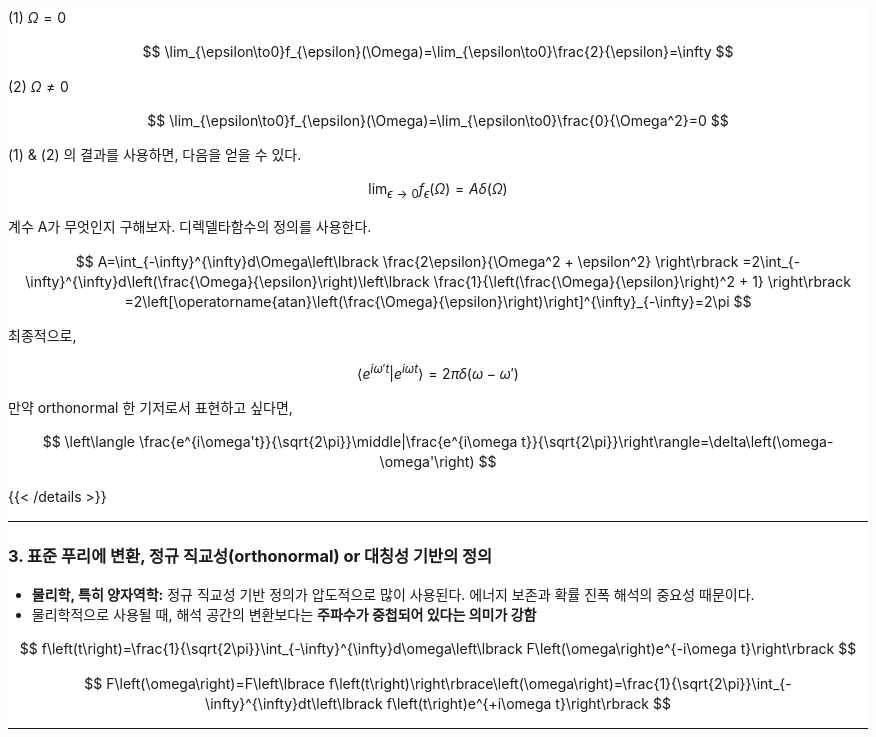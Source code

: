 (1) $\Omega=0$

$$
\lim_{\epsilon\to0}f_{\epsilon}(\Omega)=\lim_{\epsilon\to0}\frac{2}{\epsilon}=\infty
$$

(2) $\Omega\ne0$

$$
\lim_{\epsilon\to0}f_{\epsilon}(\Omega)=\lim_{\epsilon\to0}\frac{0}{\Omega^2}=0
$$


(1) & (2) 의 결과를 사용하면, 다음을 얻을 수 있다.

$$
\lim_{\epsilon\to0}f_{\epsilon}(\Omega)=A\delta\left(\Omega\right)
$$

계수 A가 무엇인지 구해보자. 디렉델타함수의 정의를 사용한다.

$$
A=\int_{-\infty}^{\infty}d\Omega\left\lbrack \frac{2\epsilon}{\Omega^2 + \epsilon^2} \right\rbrack
=2\int_{-\infty}^{\infty}d\left(\frac{\Omega}{\epsilon}\right)\left\lbrack \frac{1}{\left(\frac{\Omega}{\epsilon}\right)^2 + 1} \right\rbrack
=2\left[\operatorname{atan}\left(\frac{\Omega}{\epsilon}\right)\right]^{\infty}_{-\infty}=2\pi
$$

최종적으로,

$$
\langle e^{i\omega't}|e^{i\omega t} \rangle=2\pi\delta\left(\omega-\omega'\right)
$$

만약 orthonormal 한 기저로서 표현하고 싶다면,

$$
\left\langle \frac{e^{i\omega't}}{\sqrt{2\pi}}\middle|\frac{e^{i\omega t}}{\sqrt{2\pi}}\right\rangle=\delta\left(\omega-\omega'\right)
$$

{{< /details >}}

---

### 3. 표준 푸리에 변환, 정규 직교성(orthonormal) or 대칭성 기반의 정의

- **물리학, 특히 양자역학:** 정규 직교성 기반 정의가 압도적으로 많이 사용된다. 에너지 보존과 확률 진폭 해석의 중요성 때문이다.
- 물리학적으로 사용될 때, 해석 공간의 변환보다는 **주파수가 중첩되어 있다는 의미가 강함**

$$
f\left(t\right)=\frac{1}{\sqrt{2\pi}}\int_{-\infty}^{\infty}d\omega\left\lbrack F\left(\omega\right)e^{-i\omega t}\right\rbrack
$$

$$
F\left(\omega\right)=F\left\lbrace f\left(t\right)\right\rbrace\left(\omega\right)=\frac{1}{\sqrt{2\pi}}\int_{-\infty}^{\infty}dt\left\lbrack f\left(t\right)e^{+i\omega t}\right\rbrack
$$

---
